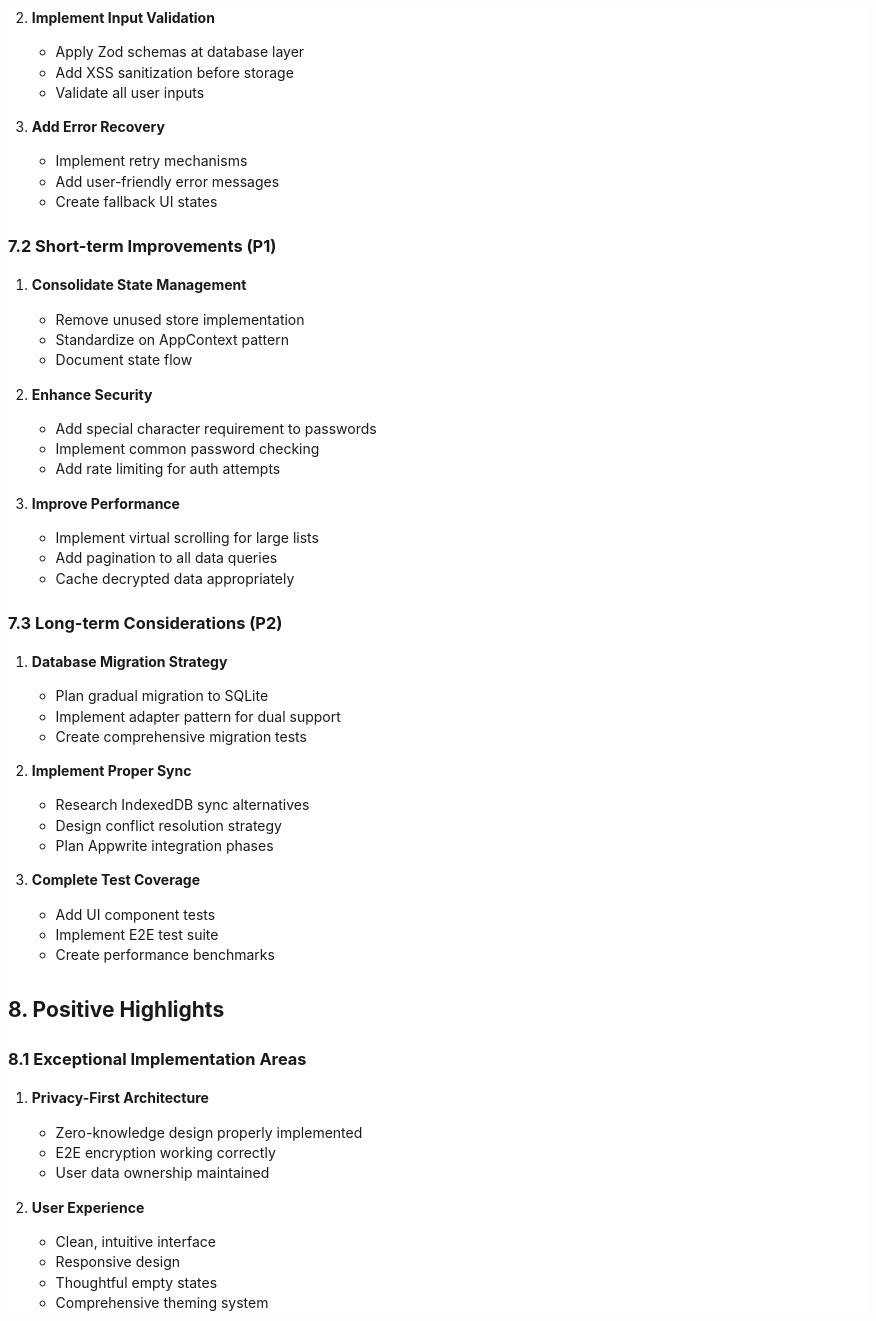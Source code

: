 2. **Implement Input Validation**
   - Apply Zod schemas at database layer
   - Add XSS sanitization before storage
   - Validate all user inputs

3. **Add Error Recovery**
   - Implement retry mechanisms
   - Add user-friendly error messages
   - Create fallback UI states

### 7.2 Short-term Improvements (P1)

1. **Consolidate State Management**
   - Remove unused store implementation
   - Standardize on AppContext pattern
   - Document state flow

2. **Enhance Security**
   - Add special character requirement to passwords
   - Implement common password checking
   - Add rate limiting for auth attempts

3. **Improve Performance**
   - Implement virtual scrolling for large lists
   - Add pagination to all data queries
   - Cache decrypted data appropriately

### 7.3 Long-term Considerations (P2)

1. **Database Migration Strategy**
   - Plan gradual migration to SQLite
   - Implement adapter pattern for dual support
   - Create comprehensive migration tests

2. **Implement Proper Sync**
   - Research IndexedDB sync alternatives
   - Design conflict resolution strategy
   - Plan Appwrite integration phases

3. **Complete Test Coverage**
   - Add UI component tests
   - Implement E2E test suite
   - Create performance benchmarks

## 8. Positive Highlights

### 8.1 Exceptional Implementation Areas

1. **Privacy-First Architecture**
   - Zero-knowledge design properly implemented
   - E2E encryption working correctly
   - User data ownership maintained

2. **User Experience**
   - Clean, intuitive interface
   - Responsive design
   - Thoughtful empty states
   - Comprehensive theming system
